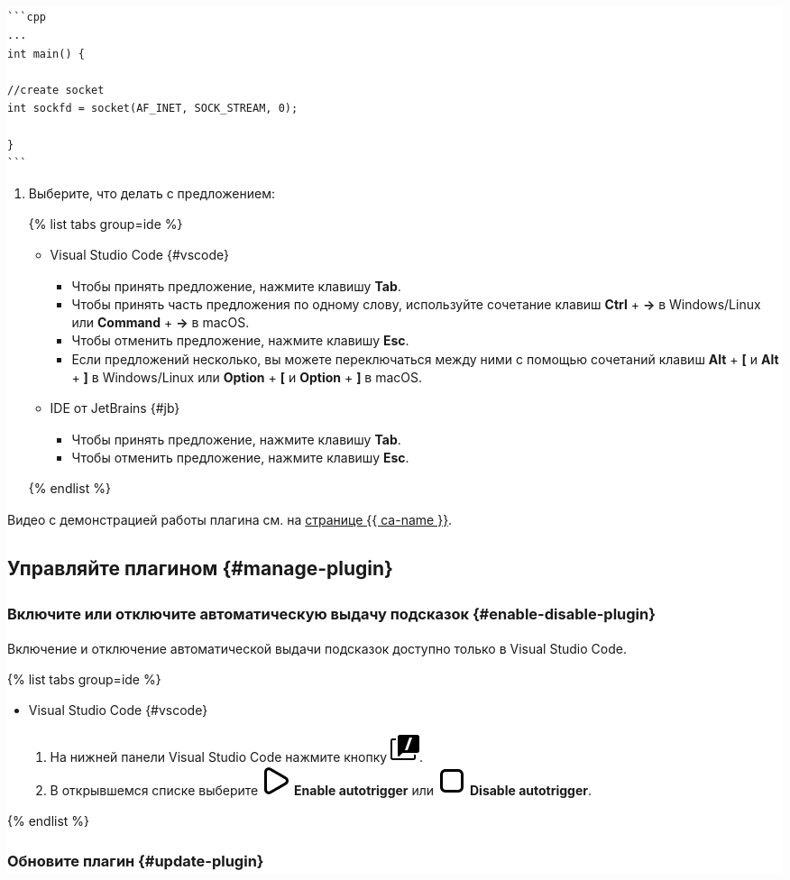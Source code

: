     ```cpp
    ...
    int main() {

    //create socket
    int sockfd = socket(AF_INET, SOCK_STREAM, 0);

    }
    ```

1. Выберите, что делать с предложением:

    {% list tabs group=ide %}

    - Visual Studio Code {#vscode}

      * Чтобы принять предложение, нажмите клавишу **Tab**.
      * Чтобы принять часть предложения по одному слову, используйте сочетание клавиш **Ctrl** + **→** в Windows/Linux или **Command** + **→** в macOS.
      * Чтобы отменить предложение, нажмите клавишу **Esc**.
      * Если предложений несколько, вы можете переключаться между ними с помощью сочетаний клавиш **Alt** + **[** и **Alt** + **]** в Windows/Linux или **Option** + **[** и **Option** + **]** в macOS.

    - IDE от JetBrains {#jb}

      * Чтобы принять предложение, нажмите клавишу **Tab**.
      * Чтобы отменить предложение, нажмите клавишу **Esc**. 

    {% endlist %}

Видео с демонстрацией работы плагина см. на [странице {{ ca-name }}](https://cloud.yandex.ru/services/code-assistant).

## Управляйте плагином {#manage-plugin}

### Включите или отключите автоматическую выдачу подсказок {#enable-disable-plugin}

Включение и отключение автоматической выдачи подсказок доступно только в Visual Studio Code.

{% list tabs group=ide %}

- Visual Studio Code {#vscode}

  1. На нижней панели Visual Studio Code нажмите кнопку ![image](../_assets/code-assistant/vsc-icon-small.svg).
  1. В открывшемся списке выберите ![image](../_assets/console-icons/triangle-right.svg) **Enable autotrigger** или ![image](../_assets/console-icons/stop.svg) **Disable autotrigger**.

{% endlist %}

### Обновите плагин {#update-plugin}
